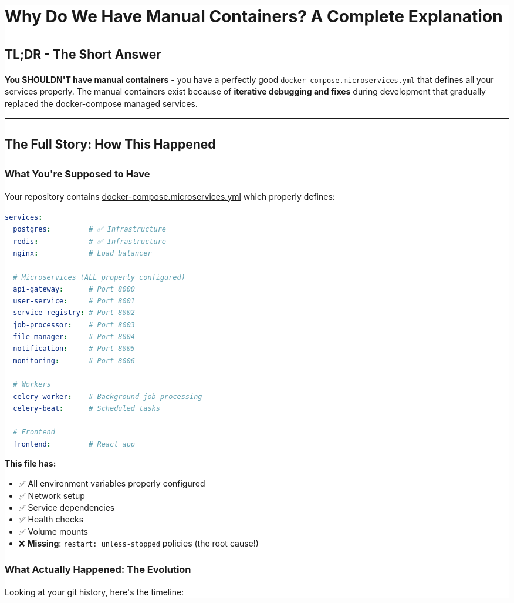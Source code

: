 # Why Do We Have Manual Containers? A Complete Explanation

## TL;DR - The Short Answer

**You SHOULDN'T have manual containers** - you have a perfectly good `docker-compose.microservices.yml` that defines all your services properly. The manual containers exist because of **iterative debugging and fixes** during development that gradually replaced the docker-compose managed services.

---

## The Full Story: How This Happened

### What You're Supposed to Have

Your repository contains [docker-compose.microservices.yml](./docker-compose.microservices.yml) which properly defines:

```yaml
services:
  postgres:         # ✅ Infrastructure
  redis:            # ✅ Infrastructure
  nginx:            # Load balancer

  # Microservices (ALL properly configured)
  api-gateway:      # Port 8000
  user-service:     # Port 8001
  service-registry: # Port 8002
  job-processor:    # Port 8003
  file-manager:     # Port 8004
  notification:     # Port 8005
  monitoring:       # Port 8006

  # Workers
  celery-worker:    # Background job processing
  celery-beat:      # Scheduled tasks

  # Frontend
  frontend:         # React app
```

**This file has:**
- ✅ All environment variables properly configured
- ✅ Network setup
- ✅ Service dependencies
- ✅ Health checks
- ✅ Volume mounts
- ❌ **Missing**: `restart: unless-stopped` policies (the root cause!)

### What Actually Happened: The Evolution

Looking at your git history, here's the timeline:
